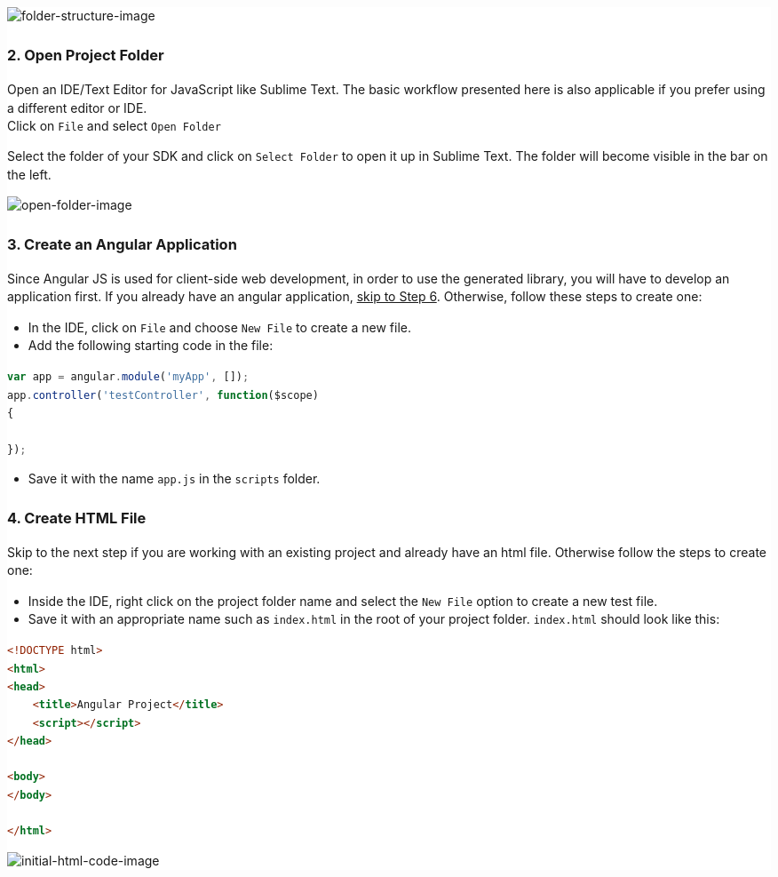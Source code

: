 ![folder-structure-image](https://apidocs.io/illustration/angularjs?step=folderStructure&workspaceFolder=Samsara%20API-Angular&projectName=SamsaraAPILib)

### 2. Open Project Folder
Open an IDE/Text Editor for JavaScript like Sublime Text. The basic workflow presented here is also applicable if you prefer using a different editor or IDE.  
Click on `File` and select `Open Folder`

Select the folder of your SDK and click on `Select Folder` to open it up in Sublime Text. The folder will become visible in the bar on the left.

![open-folder-image](https://apidocs.io/illustration/angularjs?step=openFolder&workspaceFolder=Samsara%20API-Angular)

### 3. Create an Angular Application
Since Angular JS is used for client-side web development, in order to use the generated library, you will have to develop an application first.
If you already have an angular application, [skip to Step 6](#6-include-sdk-references-in-html-file). Otherwise, follow these steps to create one:

+ In the IDE, click on `File` and choose `New File` to create a new file.
+ Add the following starting code in the file:
```js
var app = angular.module('myApp', []);
app.controller('testController', function($scope) 
{

});
```
+ Save it with the name `app.js` in the `scripts` folder.


### 4. Create HTML File
Skip to the next step if you are working with an existing project and already have an html file. Otherwise follow the steps to create one:
+ Inside the IDE, right click on the project folder name and select the `New File` option to create a new test file.
+ Save it with an appropriate name such as `index.html` in the root of your project folder.
`index.html` should look like this:
```html
<!DOCTYPE html>
<html>
<head>
	<title>Angular Project</title>
	<script></script>
</head>

<body>
</body>

</html>
```

![initial-html-code-image](https://apidocs.io/illustration/angularjs?step=initialCode&workspaceFolder=Samsara%20API-Angular)
